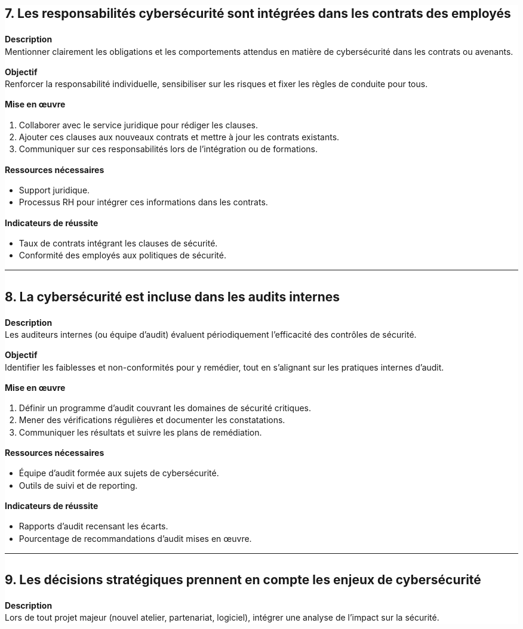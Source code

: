
## 7. Les responsabilités cybersécurité sont intégrées dans les contrats des employés
**Description**  
Mentionner clairement les obligations et les comportements attendus en matière de cybersécurité dans les contrats ou avenants.

**Objectif**  
Renforcer la responsabilité individuelle, sensibiliser sur les risques et fixer les règles de conduite pour tous.

**Mise en œuvre**  
1. Collaborer avec le service juridique pour rédiger les clauses.  
2. Ajouter ces clauses aux nouveaux contrats et mettre à jour les contrats existants.  
3. Communiquer sur ces responsabilités lors de l’intégration ou de formations.

**Ressources nécessaires**  
- Support juridique.  
- Processus RH pour intégrer ces informations dans les contrats.

**Indicateurs de réussite**  
- Taux de contrats intégrant les clauses de sécurité.  
- Conformité des employés aux politiques de sécurité.

---

## 8. La cybersécurité est incluse dans les audits internes
**Description**  
Les auditeurs internes (ou équipe d’audit) évaluent périodiquement l’efficacité des contrôles de sécurité.

**Objectif**  
Identifier les faiblesses et non-conformités pour y remédier, tout en s’alignant sur les pratiques internes d’audit.

**Mise en œuvre**  
1. Définir un programme d’audit couvrant les domaines de sécurité critiques.  
2. Mener des vérifications régulières et documenter les constatations.  
3. Communiquer les résultats et suivre les plans de remédiation.

**Ressources nécessaires**  
- Équipe d’audit formée aux sujets de cybersécurité.  
- Outils de suivi et de reporting.

**Indicateurs de réussite**  
- Rapports d’audit recensant les écarts.  
- Pourcentage de recommandations d’audit mises en œuvre.

---

## 9. Les décisions stratégiques prennent en compte les enjeux de cybersécurité
**Description**  
Lors de tout projet majeur (nouvel atelier, partenariat, logiciel), intégrer une analyse de l’impact sur la sécurité.
